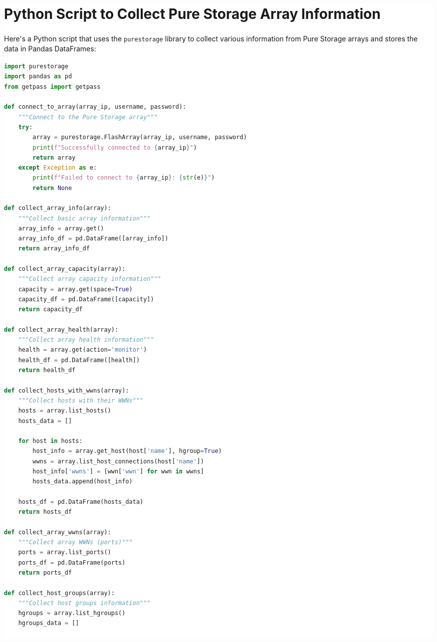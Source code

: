 # Python Script to Collect Pure Storage Array Information

Here's a Python script that uses the `purestorage` library to collect various information from Pure Storage arrays and stores the data in Pandas DataFrames:

```python
import purestorage
import pandas as pd
from getpass import getpass

def connect_to_array(array_ip, username, password):
    """Connect to the Pure Storage array"""
    try:
        array = purestorage.FlashArray(array_ip, username, password)
        print(f"Successfully connected to {array_ip}")
        return array
    except Exception as e:
        print(f"Failed to connect to {array_ip}: {str(e)}")
        return None

def collect_array_info(array):
    """Collect basic array information"""
    array_info = array.get()
    array_info_df = pd.DataFrame([array_info])
    return array_info_df

def collect_array_capacity(array):
    """Collect array capacity information"""
    capacity = array.get(space=True)
    capacity_df = pd.DataFrame([capacity])
    return capacity_df

def collect_array_health(array):
    """Collect array health information"""
    health = array.get(action='monitor')
    health_df = pd.DataFrame([health])
    return health_df

def collect_hosts_with_wwns(array):
    """Collect hosts with their WWNs"""
    hosts = array.list_hosts()
    hosts_data = []
    
    for host in hosts:
        host_info = array.get_host(host['name'], hgroup=True)
        wwns = array.list_host_connections(host['name'])
        host_info['wwns'] = [wwn['wwn'] for wwn in wwns]
        hosts_data.append(host_info)
    
    hosts_df = pd.DataFrame(hosts_data)
    return hosts_df

def collect_array_wwns(array):
    """Collect array WWNs (ports)"""
    ports = array.list_ports()
    ports_df = pd.DataFrame(ports)
    return ports_df

def collect_host_groups(array):
    """Collect host groups information"""
    hgroups = array.list_hgroups()
    hgroups_data = []
    
```